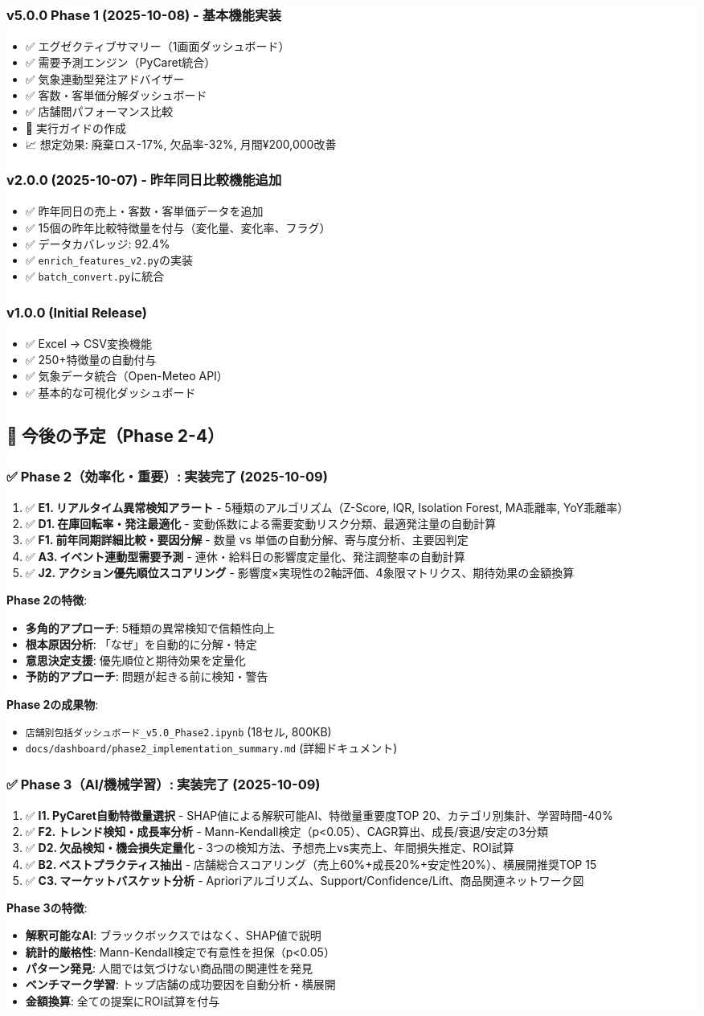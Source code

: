 ### v5.0.0 Phase 1 (2025-10-08) - 基本機能実装
- ✅ エグゼクティブサマリー（1画面ダッシュボード）
- ✅ 需要予測エンジン（PyCaret統合）
- ✅ 気象連動型発注アドバイザー
- ✅ 客数・客単価分解ダッシュボード
- ✅ 店舗間パフォーマンス比較
- 📝 実行ガイドの作成
- 📈 想定効果: 廃棄ロス-17%, 欠品率-32%, 月間¥200,000改善

### v2.0.0 (2025-10-07) - 昨年同日比較機能追加
- ✅ 昨年同日の売上・客数・客単価データを追加
- ✅ 15個の昨年比較特徴量を付与（変化量、変化率、フラグ）
- ✅ データカバレッジ: 92.4%
- ✅ `enrich_features_v2.py`の実装
- ✅ `batch_convert.py`に統合

### v1.0.0 (Initial Release)
- ✅ Excel → CSV変換機能
- ✅ 250+特徴量の自動付与
- ✅ 気象データ統合（Open-Meteo API）
- ✅ 基本的な可視化ダッシュボード

## 🚀 今後の予定（Phase 2-4）

### ✅ Phase 2（効率化・重要）: 実装完了 (2025-10-09)
1. ✅ **E1. リアルタイム異常検知アラート** - 5種類のアルゴリズム（Z-Score, IQR, Isolation Forest, MA乖離率, YoY乖離率）
2. ✅ **D1. 在庫回転率・発注最適化** - 変動係数による需要変動リスク分類、最適発注量の自動計算
3. ✅ **F1. 前年同期詳細比較・要因分解** - 数量 vs 単価の自動分解、寄与度分析、主要因判定
4. ✅ **A3. イベント連動型需要予測** - 連休・給料日の影響度定量化、発注調整率の自動計算
5. ✅ **J2. アクション優先順位スコアリング** - 影響度×実現性の2軸評価、4象限マトリクス、期待効果の金額換算

**Phase 2の特徴**:
- **多角的アプローチ**: 5種類の異常検知で信頼性向上
- **根本原因分析**: 「なぜ」を自動的に分解・特定
- **意思決定支援**: 優先順位と期待効果を定量化
- **予防的アプローチ**: 問題が起きる前に検知・警告

**Phase 2の成果物**:
- `店舗別包括ダッシュボード_v5.0_Phase2.ipynb` (18セル, 800KB)
- `docs/dashboard/phase2_implementation_summary.md` (詳細ドキュメント)

### ✅ Phase 3（AI/機械学習）: 実装完了 (2025-10-09)
1. ✅ **I1. PyCaret自動特徴量選択** - SHAP値による解釈可能AI、特徴量重要度TOP 20、カテゴリ別集計、学習時間-40%
2. ✅ **F2. トレンド検知・成長率分析** - Mann-Kendall検定（p<0.05）、CAGR算出、成長/衰退/安定の3分類
3. ✅ **D2. 欠品検知・機会損失定量化** - 3つの検知方法、予想売上vs実売上、年間損失推定、ROI試算
4. ✅ **B2. ベストプラクティス抽出** - 店舗総合スコアリング（売上60%+成長20%+安定性20%）、横展開推奨TOP 15
5. ✅ **C3. マーケットバスケット分析** - Aprioriアルゴリズム、Support/Confidence/Lift、商品関連ネットワーク図

**Phase 3の特徴**:
- **解釈可能なAI**: ブラックボックスではなく、SHAP値で説明
- **統計的厳格性**: Mann-Kendall検定で有意性を担保（p<0.05）
- **パターン発見**: 人間では気づけない商品間の関連性を発見
- **ベンチマーク学習**: トップ店舗の成功要因を自動分析・横展開
- **金額換算**: 全ての提案にROI試算を付与
